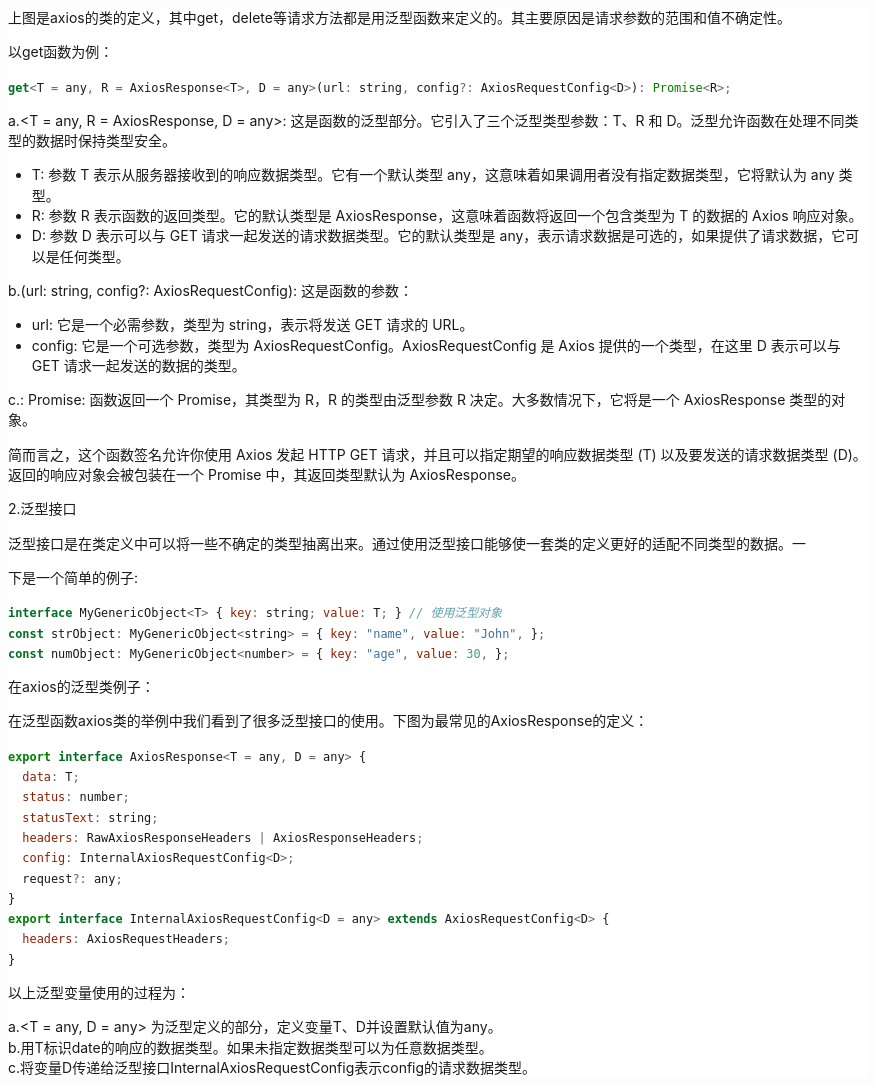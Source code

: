 上图是axios的类的定义，其中get，delete等请求方法都是用泛型函数来定义的。其主要原因是请求参数的范围和值不确定性。   

以get函数为例：   

```javascript
get<T = any, R = AxiosResponse<T>, D = any>(url: string, config?: AxiosRequestConfig<D>): Promise<R>;
```

a.<T = any, R = AxiosResponse<T>, D = any>: 这是函数的泛型部分。它引入了三个泛型类型参数：T、R 和 D。泛型允许函数在处理不同类型的数据时保持类型安全。   
 - T: 参数 T 表示从服务器接收到的响应数据类型。它有一个默认类型 any，这意味着如果调用者没有指定数据类型，它将默认为 any 类型。   
 - R: 参数 R 表示函数的返回类型。它的默认类型是 AxiosResponse<T>，这意味着函数将返回一个包含类型为 T 的数据的 Axios 响应对象。
 - D: 参数 D 表示可以与 GET 请求一起发送的请求数据类型。它的默认类型是 any，表示请求数据是可选的，如果提供了请求数据，它可以是任何类型。   

b.(url: string, config?: AxiosRequestConfig<D>): 这是函数的参数：   
 - url: 它是一个必需参数，类型为 string，表示将发送 GET 请求的 URL。
 - config: 它是一个可选参数，类型为 AxiosRequestConfig<D>。AxiosRequestConfig 是 Axios 提供的一个类型，在这里 D 表示可以与 GET 请求一起发送的数据的类型。

c.: Promise<R>: 函数返回一个 Promise，其类型为 R，R 的类型由泛型参数 R 决定。大多数情况下，它将是一个 AxiosResponse<T> 类型的对象。   

简而言之，这个函数签名允许你使用 Axios 发起 HTTP GET 请求，并且可以指定期望的响应数据类型 (T) 以及要发送的请求数据类型 (D)。返回的响应对象会被包装在一个 Promise 中，其返回类型默认为 AxiosResponse<T>。   

2.泛型接口  

泛型接口是在类定义中可以将一些不确定的类型抽离出来。通过使用泛型接口能够使一套类的定义更好的适配不同类型的数据。一

下是一个简单的例子:

```javascript
interface MyGenericObject<T> { key: string; value: T; } // 使用泛型对象
const strObject: MyGenericObject<string> = { key: "name", value: "John", };
const numObject: MyGenericObject<number> = { key: "age", value: 30, };
```

在axios的泛型类例子：

在泛型函数axios类的举例中我们看到了很多泛型接口的使用。下图为最常见的AxiosResponse<T>的定义：

```javascript
export interface AxiosResponse<T = any, D = any> {
  data: T;
  status: number;
  statusText: string;
  headers: RawAxiosResponseHeaders | AxiosResponseHeaders;
  config: InternalAxiosRequestConfig<D>;
  request?: any;
}
export interface InternalAxiosRequestConfig<D = any> extends AxiosRequestConfig<D> {
  headers: AxiosRequestHeaders;
}
```

以上泛型变量使用的过程为： 

a.<T = any, D = any> 为泛型定义的部分，定义变量T、D并设置默认值为any。   
b.用T标识date的响应的数据类型。如果未指定数据类型可以为任意数据类型。   
c.将变量D传递给泛型接口InternalAxiosRequestConfig表示config的请求数据类型。   
